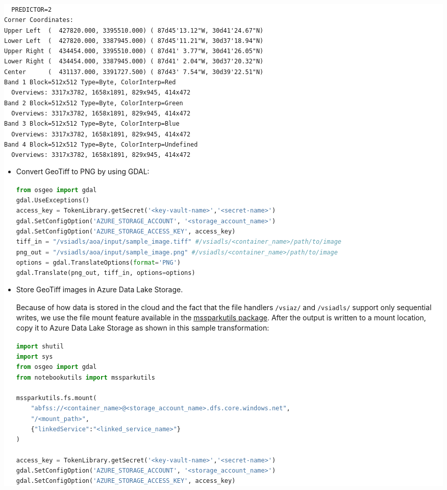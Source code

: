   ```output
    PREDICTOR=2
  Corner Coordinates:
  Upper Left  (  427820.000, 3395510.000) ( 87d45'13.12"W, 30d41'24.67"N)
  Lower Left  (  427820.000, 3387945.000) ( 87d45'11.21"W, 30d37'18.94"N)
  Upper Right (  434454.000, 3395510.000) ( 87d41' 3.77"W, 30d41'26.05"N)
  Lower Right (  434454.000, 3387945.000) ( 87d41' 2.04"W, 30d37'20.32"N)
  Center      (  431137.000, 3391727.500) ( 87d43' 7.54"W, 30d39'22.51"N)
  Band 1 Block=512x512 Type=Byte, ColorInterp=Red
    Overviews: 3317x3782, 1658x1891, 829x945, 414x472
  Band 2 Block=512x512 Type=Byte, ColorInterp=Green
    Overviews: 3317x3782, 1658x1891, 829x945, 414x472
  Band 3 Block=512x512 Type=Byte, ColorInterp=Blue
    Overviews: 3317x3782, 1658x1891, 829x945, 414x472
  Band 4 Block=512x512 Type=Byte, ColorInterp=Undefined
    Overviews: 3317x3782, 1658x1891, 829x945, 414x472
  ```

- Convert GeoTiff to PNG by using GDAL:

  ```python
  from osgeo import gdal
  gdal.UseExceptions()
  access_key = TokenLibrary.getSecret('<key-vault-name>','<secret-name>')
  gdal.SetConfigOption('AZURE_STORAGE_ACCOUNT', '<storage_account_name>')
  gdal.SetConfigOption('AZURE_STORAGE_ACCESS_KEY', access_key)
  tiff_in = "/vsiadls/aoa/input/sample_image.tiff" #/vsiadls/<container_name>/path/to/image
  png_out = "/vsiadls/aoa/input/sample_image.png" #/vsiadls/<container_name>/path/to/image
  options = gdal.TranslateOptions(format='PNG')
  gdal.Translate(png_out, tiff_in, options=options)
  ```

- Store GeoTiff images in Azure Data Lake Storage.

  Because of how data is stored in the cloud and the fact that the file handlers `/vsiaz/` and `/vsiadls/` support only sequential writes, we use the file mount feature available in the [mssparkutils package](/azure/synapse-analytics/spark/synapse-file-mount-api). After the output is written to a mount location, copy it to Azure Data Lake Storage as shown in this sample transformation:

    ```python
    import shutil
    import sys
    from osgeo import gdal
    from notebookutils import mssparkutils

    mssparkutils.fs.mount(
        "abfss://<container_name>@<storage_account_name>.dfs.core.windows.net",
        "/<mount_path>",
        {"linkedService":"<linked_service_name>"}
    )

    access_key = TokenLibrary.getSecret('<key-vault-name>','<secret-name>')
    gdal.SetConfigOption('AZURE_STORAGE_ACCOUNT', '<storage_account_name>')
    gdal.SetConfigOption('AZURE_STORAGE_ACCESS_KEY', access_key)
